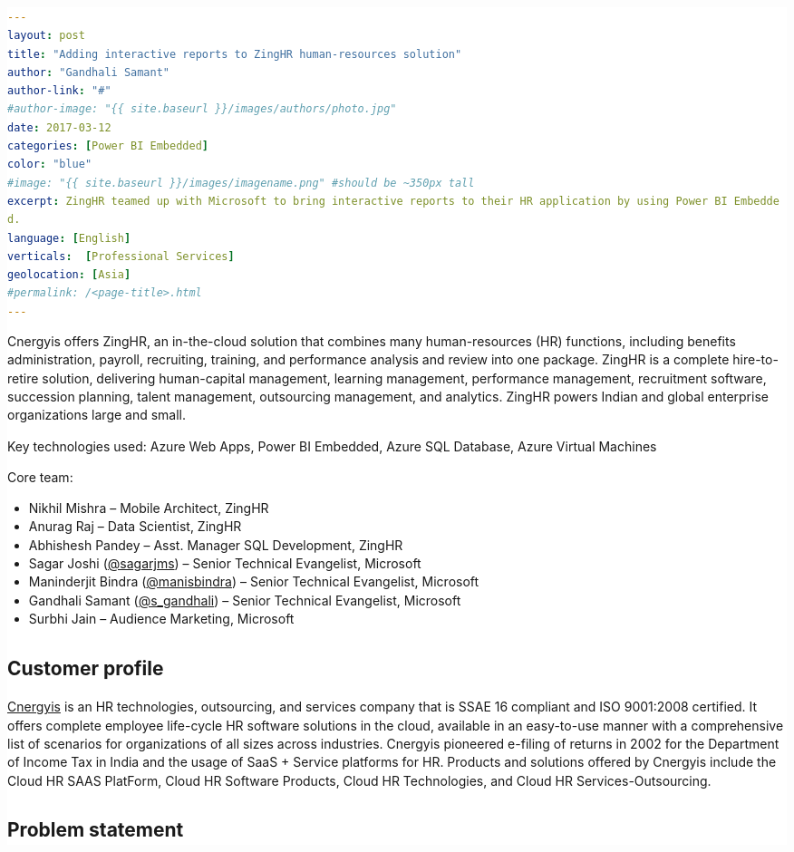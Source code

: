 ```yaml
---
layout: post
title: "Adding interactive reports to ZingHR human-resources solution"
author: "Gandhali Samant"
author-link: "#"
#author-image: "{{ site.baseurl }}/images/authors/photo.jpg"
date: 2017-03-12
categories: [Power BI Embedded]
color: "blue"
#image: "{{ site.baseurl }}/images/imagename.png" #should be ~350px tall
excerpt: ZingHR teamed up with Microsoft to bring interactive reports to their HR application by using Power BI Embedded. 
language: [English]
verticals:  [Professional Services]
geolocation: [Asia]
#permalink: /<page-title>.html
---
```


Cnergyis offers ZingHR, an in-the-cloud solution that combines many human-resources (HR) functions, including benefits administration, payroll, recruiting, training, and performance analysis and review into one package. ZingHR is a complete hire-to-retire solution, delivering human-capital management, learning management, performance management, recruitment software, succession planning, talent management, outsourcing management, and analytics. ZingHR powers Indian and global enterprise organizations large and small.

Key technologies used: Azure Web Apps, Power BI Embedded, Azure SQL Database, Azure Virtual Machines

Core team:

- Nikhil Mishra – Mobile Architect, ZingHR
- Anurag Raj – Data Scientist, ZingHR
- Abhishesh Pandey – Asst. Manager SQL Development, ZingHR
- Sagar Joshi ([@sagarjms](https://twitter.com/sagarjms)) – Senior Technical Evangelist, Microsoft
- Maninderjit Bindra ([@manisbindra](https://twitter.com/manisbindra)) – Senior Technical Evangelist, Microsoft
- Gandhali Samant ([@s_gandhali](https://twitter.com/s_gandhali)) – Senior Technical Evangelist, Microsoft
- Surbhi Jain – Audience Marketing, Microsoft

## Customer profile ##

[Cnergyis](http://www.cnergyis.com/) is an HR technologies, outsourcing, and services company that is SSAE 16 compliant and ISO 9001:2008 certified. It offers complete employee life-cycle HR software solutions in the cloud, available in an easy-to-use manner with a comprehensive list of scenarios for organizations of all sizes across industries. Cnergyis pioneered e-filing of returns in 2002 for the Department of Income Tax in India and the usage of SaaS + Service platforms for HR. Products and solutions offered by Cnergyis include the Cloud HR SAAS PlatForm, Cloud HR Software Products, Cloud HR Technologies, and Cloud HR Services-Outsourcing.

## Problem statement ##
